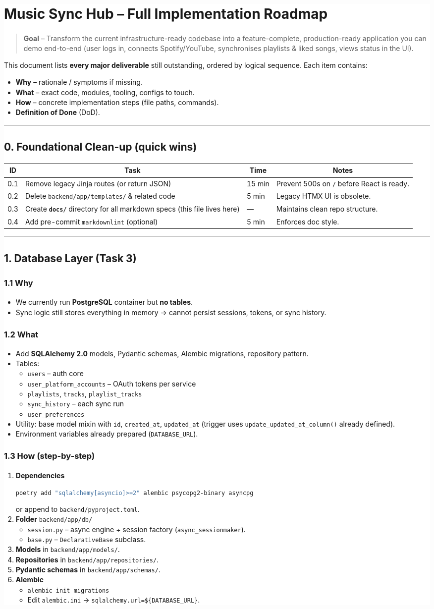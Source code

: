 # Music Sync Hub – Full Implementation Roadmap

> **Goal** – Transform the current infrastructure-ready codebase into a feature-complete, production-ready application you can demo end-to-end (user logs in, connects Spotify/YouTube, synchronises playlists & liked songs, views status in the UI).

This document lists **every major deliverable** still outstanding, ordered by logical sequence.  Each item contains:

* **Why** – rationale / symptoms if missing.
* **What** – exact code, modules, tooling, configs to touch.
* **How** – concrete implementation steps (file paths, commands).
* **Definition of Done** (DoD).

---

## 0. Foundational Clean-up (quick wins)

| ID | Task | Time | Notes |
|----|------|------|-------|
| 0.1 | Remove legacy Jinja routes (or return JSON) | 15 min | Prevent 500s on `/` before React is ready. |
| 0.2 | Delete `backend/app/templates/` & related code | 5 min | Legacy HTMX UI is obsolete. |
| 0.3 | Create **`docs/`** directory for all markdown specs (this file lives here) | — | Maintains clean repo structure. |
| 0.4 | Add pre-commit `markdownlint` (optional) | 5 min | Enforces doc style. |

---

## 1. Database Layer (Task 3)

### 1.1 Why
* We currently run **PostgreSQL** container but **no tables**.
* Sync logic still stores everything in memory → cannot persist sessions, tokens, or sync history.

### 1.2 What
* Add **SQLAlchemy 2.0** models, Pydantic schemas, Alembic migrations, repository pattern.
* Tables:
  * `users` – auth core
  * `user_platform_accounts` – OAuth tokens per service
  * `playlists`, `tracks`, `playlist_tracks`
  * `sync_history` – each sync run
  * `user_preferences`
* Utility: base model mixin with `id`, `created_at`, `updated_at` (trigger uses `update_updated_at_column()` already defined).
* Environment variables already prepared (`DATABASE_URL`).

### 1.3 How (step-by-step)
1. **Dependencies**
   ```bash
   poetry add "sqlalchemy[asyncio]>=2" alembic psycopg2-binary asyncpg
   ```
   or append to `backend/pyproject.toml`.
2. **Folder** `backend/app/db/`
   * `session.py` – async engine + session factory (`async_sessionmaker`).
   * `base.py` – `DeclarativeBase` subclass.
3. **Models** in `backend/app/models/`.
4. **Repositories** in `backend/app/repositories/`.
5. **Pydantic schemas** in `backend/app/schemas/`.
6. **Alembic**
   * `alembic init migrations`
   * Edit `alembic.ini` → `sqlalchemy.url=${DATABASE_URL}`.